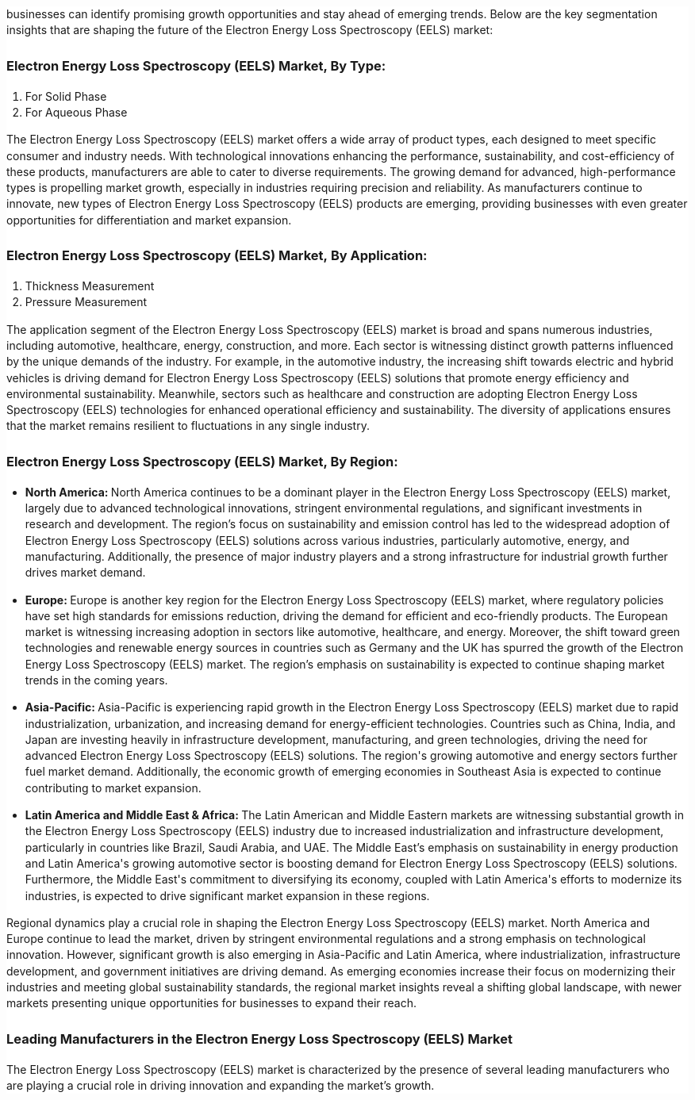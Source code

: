businesses can identify promising growth opportunities and stay ahead of emerging trends. Below are the key segmentation insights that are shaping the future of the Electron Energy Loss Spectroscopy (EELS) market:</p><h3><strong>Electron Energy Loss Spectroscopy (EELS) Market, By Type:<br /></strong></h3><ol><li>For Solid Phase<li> For Aqueous Phase</li></ol><p>The Electron Energy Loss Spectroscopy (EELS) market offers a wide array of product types, each designed to meet specific consumer and industry needs. With technological innovations enhancing the performance, sustainability, and cost-efficiency of these products, manufacturers are able to cater to diverse requirements. The growing demand for advanced, high-performance types is propelling market growth, especially in industries requiring precision and reliability. As manufacturers continue to innovate, new types of Electron Energy Loss Spectroscopy (EELS) products are emerging, providing businesses with even greater opportunities for differentiation and market expansion.</p><h3>Electron Energy Loss Spectroscopy (EELS) Market,&nbsp;By Application:</h3><ol><li>Thickness Measurement<li> Pressure Measurement</li></ol><p>The application segment of the Electron Energy Loss Spectroscopy (EELS) market is broad and spans numerous industries, including automotive, healthcare, energy, construction, and more. Each sector is witnessing distinct growth patterns influenced by the unique demands of the industry. For example, in the automotive industry, the increasing shift towards electric and hybrid vehicles is driving demand for Electron Energy Loss Spectroscopy (EELS) solutions that promote energy efficiency and environmental sustainability. Meanwhile, sectors such as healthcare and construction are adopting Electron Energy Loss Spectroscopy (EELS) technologies for enhanced operational efficiency and sustainability. The diversity of applications ensures that the market remains resilient to fluctuations in any single industry.</p><h3>Electron Energy Loss Spectroscopy (EELS) Market, By Region:</h3><ul><li><p><strong>North America:&nbsp;</strong>North America continues to be a dominant player in the Electron Energy Loss Spectroscopy (EELS) market, largely due to advanced technological innovations, stringent environmental regulations, and significant investments in research and development. The region&rsquo;s focus on sustainability and emission control has led to the widespread adoption of Electron Energy Loss Spectroscopy (EELS) solutions across various industries, particularly automotive, energy, and manufacturing. Additionally, the presence of major industry players and a strong infrastructure for industrial growth further drives market demand.</p></li><li><p><strong><strong>Europe:&nbsp;</strong></strong>Europe is another key region for the Electron Energy Loss Spectroscopy (EELS) market, where regulatory policies have set high standards for emissions reduction, driving the demand for efficient and eco-friendly products. The European market is witnessing increasing adoption in sectors like automotive, healthcare, and energy. Moreover, the shift toward green technologies and renewable energy sources in countries such as Germany and the UK has spurred the growth of the Electron Energy Loss Spectroscopy (EELS) market. The region&rsquo;s emphasis on sustainability is expected to continue shaping market trends in the coming years.</p></li><li><p><strong><strong>Asia-Pacific:&nbsp;</strong></strong>Asia-Pacific is experiencing rapid growth in the Electron Energy Loss Spectroscopy (EELS) market due to rapid industrialization, urbanization, and increasing demand for energy-efficient technologies. Countries such as China, India, and Japan are investing heavily in infrastructure development, manufacturing, and green technologies, driving the need for advanced Electron Energy Loss Spectroscopy (EELS) solutions. The region's growing automotive and energy sectors further fuel market demand. Additionally, the economic growth of emerging economies in Southeast Asia is expected to continue contributing to market expansion.</p></li><li><p><strong><strong>Latin America and Middle East &amp; Africa:&nbsp;</strong></strong>The Latin American and Middle Eastern markets are witnessing substantial growth in the Electron Energy Loss Spectroscopy (EELS) industry due to increased industrialization and infrastructure development, particularly in countries like Brazil, Saudi Arabia, and UAE. The Middle East&rsquo;s emphasis on sustainability in energy production and Latin America's growing automotive sector is boosting demand for Electron Energy Loss Spectroscopy (EELS) solutions. Furthermore, the Middle East's commitment to diversifying its economy, coupled with Latin America's efforts to modernize its industries, is expected to drive significant market expansion in these regions.</p></li></ul><p>Regional dynamics play a crucial role in shaping the Electron Energy Loss Spectroscopy (EELS) market. North America and Europe continue to lead the market, driven by stringent environmental regulations and a strong emphasis on technological innovation. However, significant growth is also emerging in Asia-Pacific and Latin America, where industrialization, infrastructure development, and government initiatives are driving demand. As emerging economies increase their focus on modernizing their industries and meeting global sustainability standards, the regional market insights reveal a shifting global landscape, with newer markets presenting unique opportunities for businesses to expand their reach.</p><h3><strong>Leading Manufacturers in the Electron Energy Loss Spectroscopy (EELS) Market</strong></h3><p>The Electron Energy Loss Spectroscopy (EELS) market is characterized by the presence of several leading manufacturers who are playing a crucial role in driving innovation and expanding the market&rsquo;s growth.